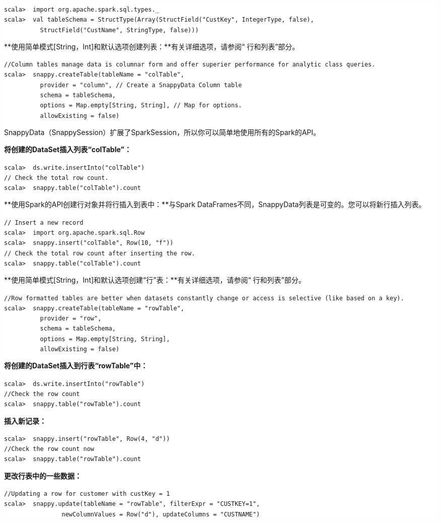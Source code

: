 	scala>  import org.apache.spark.sql.types._
	scala>  val tableSchema = StructType(Array(StructField("CustKey", IntegerType, false),
	          StructField("CustName", StringType, false)))

**使用简单模式[String，Int]和默认选项创建列表：**有关详细选项，请参阅“ 行和列表”部分。

	//Column tables manage data is columnar form and offer superier performance for analytic class queries.
	scala>  snappy.createTable(tableName = "colTable",
	          provider = "column", // Create a SnappyData Column table
	          schema = tableSchema,
	          options = Map.empty[String, String], // Map for options.
	          allowExisting = false)

SnappyData（SnappySession）扩展了SparkSession，所以你可以简单地使用所有的Spark的API。

**将创建的DataSet插入列表“colTable”：**

	scala>  ds.write.insertInto("colTable")
	// Check the total row count.
	scala>  snappy.table("colTable").count

**使用Spark的API创建行对象并将行插入到表中：**与Spark DataFrames不同，SnappyData列表是可变的。您可以将新行插入列表。

	// Insert a new record
	scala>  import org.apache.spark.sql.Row
	scala>  snappy.insert("colTable", Row(10, "f"))
	// Check the total row count after inserting the row.
	scala>  snappy.table("colTable").count

**使用简单模式[String，Int]和默认选项创建“行”表：**有关详细选项，请参阅“ 行和列表”部分。

	//Row formatted tables are better when datasets constantly change or access is selective (like based on a key).
	scala>  snappy.createTable(tableName = "rowTable",
	          provider = "row",
	          schema = tableSchema,
	          options = Map.empty[String, String],
	          allowExisting = false)

**将创建的DataSet插入到行表“rowTable”中：**

	scala>  ds.write.insertInto("rowTable")
	//Check the row count
	scala>  snappy.table("rowTable").count

**插入新记录：**

	scala>  snappy.insert("rowTable", Row(4, "d"))
	//Check the row count now
	scala>  snappy.table("rowTable").count

**更改行表中的一些数据：**

	//Updating a row for customer with custKey = 1
	scala>  snappy.update(tableName = "rowTable", filterExpr = "CUSTKEY=1",
	                newColumnValues = Row("d"), updateColumns = "CUSTNAME")
	